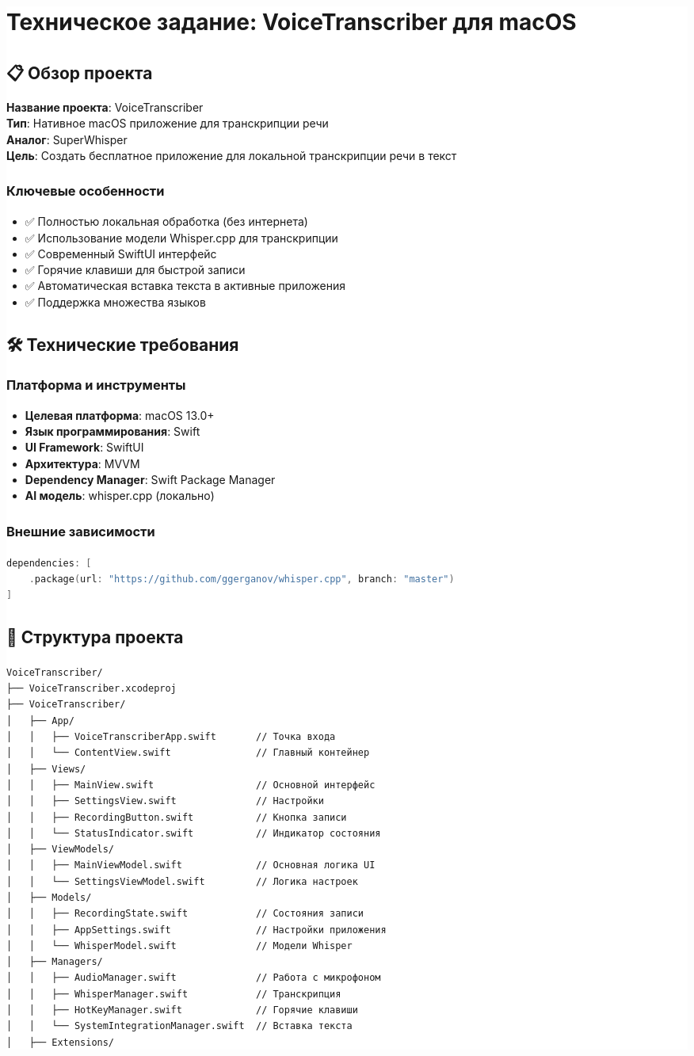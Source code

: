 # Техническое задание: VoiceTranscriber для macOS

## 📋 Обзор проекта

**Название проекта**: VoiceTranscriber  
**Тип**: Нативное macOS приложение для транскрипции речи  
**Аналог**: SuperWhisper  
**Цель**: Создать бесплатное приложение для локальной транскрипции речи в текст

### Ключевые особенности
- ✅ Полностью локальная обработка (без интернета)
- ✅ Использование модели Whisper.cpp для транскрипции
- ✅ Современный SwiftUI интерфейс
- ✅ Горячие клавиши для быстрой записи
- ✅ Автоматическая вставка текста в активные приложения
- ✅ Поддержка множества языков

## 🛠 Технические требования

### Платформа и инструменты
- **Целевая платформа**: macOS 13.0+
- **Язык программирования**: Swift
- **UI Framework**: SwiftUI
- **Архитектура**: MVVM
- **Dependency Manager**: Swift Package Manager
- **AI модель**: whisper.cpp (локально)

### Внешние зависимости
```swift
dependencies: [
    .package(url: "https://github.com/ggerganov/whisper.cpp", branch: "master")
]
```

## 📁 Структура проекта

```
VoiceTranscriber/
├── VoiceTranscriber.xcodeproj
├── VoiceTranscriber/
│   ├── App/
│   │   ├── VoiceTranscriberApp.swift       // Точка входа
│   │   └── ContentView.swift               // Главный контейнер
│   ├── Views/
│   │   ├── MainView.swift                  // Основной интерфейс
│   │   ├── SettingsView.swift              // Настройки
│   │   ├── RecordingButton.swift           // Кнопка записи
│   │   └── StatusIndicator.swift           // Индикатор состояния
│   ├── ViewModels/
│   │   ├── MainViewModel.swift             // Основная логика UI
│   │   └── SettingsViewModel.swift         // Логика настроек
│   ├── Models/
│   │   ├── RecordingState.swift            // Состояния записи
│   │   ├── AppSettings.swift               // Настройки приложения
│   │   └── WhisperModel.swift              // Модели Whisper
│   ├── Managers/
│   │   ├── AudioManager.swift              // Работа с микрофоном
│   │   ├── WhisperManager.swift            // Транскрипция
│   │   ├── HotKeyManager.swift             // Горячие клавиши
│   │   └── SystemIntegrationManager.swift  // Вставка текста
│   ├── Extensions/
```